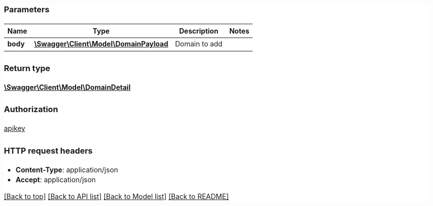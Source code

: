 ### Parameters

Name | Type | Description  | Notes
------------- | ------------- | ------------- | -------------
 **body** | [**\Swagger\Client\Model\DomainPayload**](../Model/DomainPayload.md)| Domain to add |

### Return type

[**\Swagger\Client\Model\DomainDetail**](../Model/DomainDetail.md)

### Authorization

[apikey](../../README.md#apikey)

### HTTP request headers

 - **Content-Type**: application/json
 - **Accept**: application/json

[[Back to top]](#) [[Back to API list]](../../README.md#documentation-for-api-endpoints) [[Back to Model list]](../../README.md#documentation-for-models) [[Back to README]](../../README.md)

